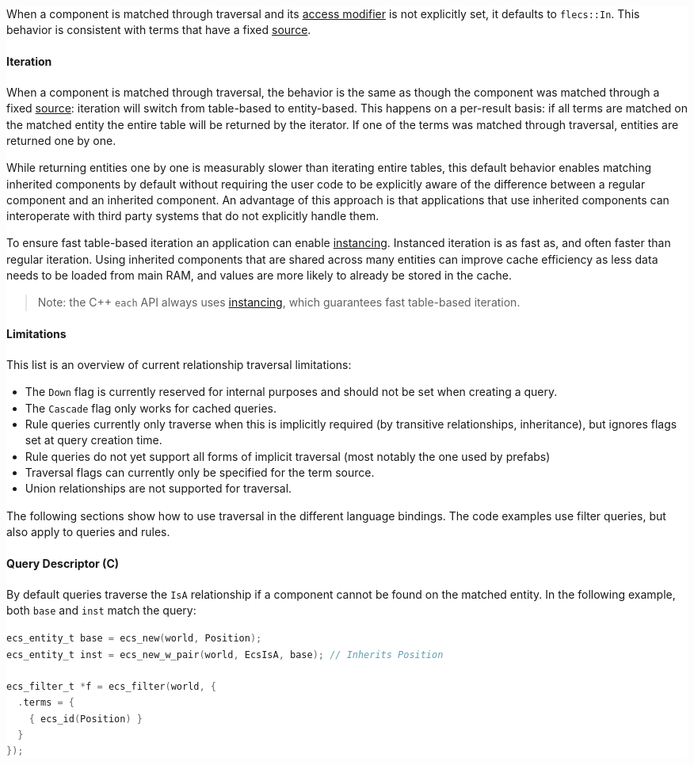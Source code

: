 When a component is matched through traversal and its [access modifier](#access-modifiers) is not explicitly set, it defaults to `flecs::In`. This behavior is consistent with terms that have a fixed [source](#source).

#### Iteration
When a component is matched through traversal, the behavior is the same as though the component was matched through a fixed [source](#source): iteration will switch from table-based to entity-based. This happens on a per-result basis: if all terms are matched on the matched entity the entire table will be returned by the iterator. If one of the terms was matched through traversal, entities are returned one by one.

While returning entities one by one is measurably slower than iterating entire tables, this default behavior enables matching inherited components by default without requiring the user code to be explicitly aware of the difference between a regular component and an inherited component. An advantage of this approach is that applications that use inherited components can interoperate with third party systems that do not explicitly handle them.

To ensure fast table-based iteration an application can enable [instancing](#instancing). Instanced iteration is as fast as, and often faster than regular iteration. Using inherited components that are shared across many entities can improve cache efficiency as less data needs to be loaded from main RAM, and values are more likely to already be stored in the cache.

> Note: the C++ `each` API always uses [instancing](#instancing), which guarantees fast table-based iteration.

#### Limitations
This list is an overview of current relationship traversal limitations:

- The `Down` flag is currently reserved for internal purposes and should not be set when creating a query.
- The `Cascade` flag only works for cached queries.
- Rule queries currently only traverse when this is implicitly required (by transitive relationships, inheritance), but ignores flags set at query creation time.
- Rule queries do not yet support all forms of implicit traversal (most notably the one used by prefabs)
- Traversal flags can currently only be specified for the term source.
- Union relationships are not supported for traversal.

The following sections show how to use traversal in the different language bindings. The code examples use filter queries, but also apply to queries and rules.

#### Query Descriptor (C)
By default queries traverse the `IsA` relationship if a component cannot be found on the matched entity. In the following example, both `base` and `inst` match the query:

```c
ecs_entity_t base = ecs_new(world, Position);
ecs_entity_t inst = ecs_new_w_pair(world, EcsIsA, base); // Inherits Position

ecs_filter_t *f = ecs_filter(world, {
  .terms = {
    { ecs_id(Position) }
  }
});
```
